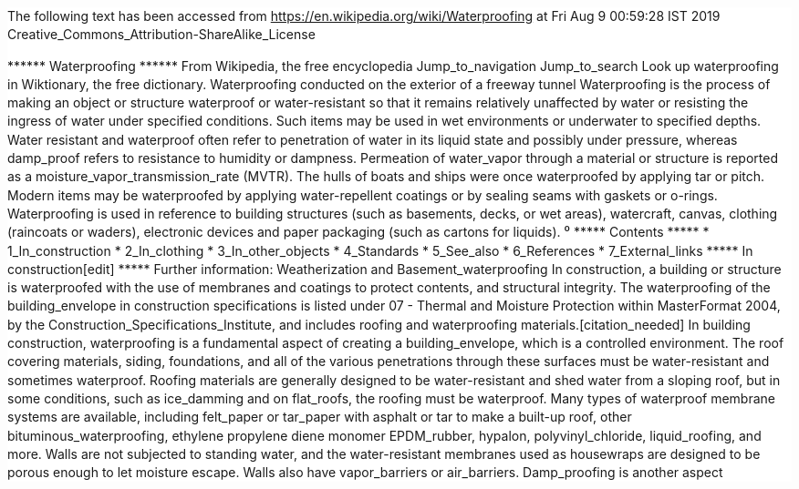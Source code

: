 The following text has been accessed from https://en.wikipedia.org/wiki/Waterproofing at Fri Aug 9 00:59:28 IST 2019
Creative_Commons_Attribution-ShareAlike_License





















****** Waterproofing ******
From Wikipedia, the free encyclopedia
Jump_to_navigation Jump_to_search
 Look up waterproofing in Wiktionary, the free dictionary.
Waterproofing conducted on the exterior of a freeway tunnel
Waterproofing is the process of making an object or structure waterproof or
water-resistant so that it remains relatively unaffected by water or resisting
the ingress of water under specified conditions. Such items may be used in wet
environments or underwater to specified depths.
Water resistant and waterproof often refer to penetration of water in its
liquid state and possibly under pressure, whereas damp_proof refers to
resistance to humidity or dampness. Permeation of water_vapor through a
material or structure is reported as a moisture_vapor_transmission_rate (MVTR).
The hulls of boats and ships were once waterproofed by applying tar or pitch.
Modern items may be waterproofed by applying water-repellent coatings or by
sealing seams with gaskets or o-rings.
Waterproofing is used in reference to building structures (such as basements,
decks, or wet areas), watercraft, canvas, clothing (raincoats or waders),
electronic devices and paper packaging (such as cartons for liquids).
⁰
***** Contents *****
    * 1_In_construction
    * 2_In_clothing
    * 3_In_other_objects
    * 4_Standards
    * 5_See_also
    * 6_References
    * 7_External_links
***** In construction[edit] *****
Further information: Weatherization and Basement_waterproofing
In construction, a building or structure is waterproofed with the use of
membranes and coatings to protect contents, and structural integrity. The
waterproofing of the building_envelope in construction specifications is listed
under 07 - Thermal and Moisture Protection within MasterFormat 2004, by the
Construction_Specifications_Institute, and includes roofing and waterproofing
materials.[citation_needed]
In building construction, waterproofing is a fundamental aspect of creating a
building_envelope, which is a controlled environment. The roof covering
materials, siding, foundations, and all of the various penetrations through
these surfaces must be water-resistant and sometimes waterproof. Roofing
materials are generally designed to be water-resistant and shed water from a
sloping roof, but in some conditions, such as ice_damming and on flat_roofs,
the roofing must be waterproof. Many types of waterproof membrane systems are
available, including felt_paper or tar_paper with asphalt or tar to make a
built-up roof, other bituminous_waterproofing, ethylene propylene diene monomer
EPDM_rubber, hypalon, polyvinyl_chloride, liquid_roofing, and more.
Walls are not subjected to standing water, and the water-resistant membranes
used as housewraps are designed to be porous enough to let moisture escape.
Walls also have vapor_barriers or air_barriers. Damp_proofing is another aspect